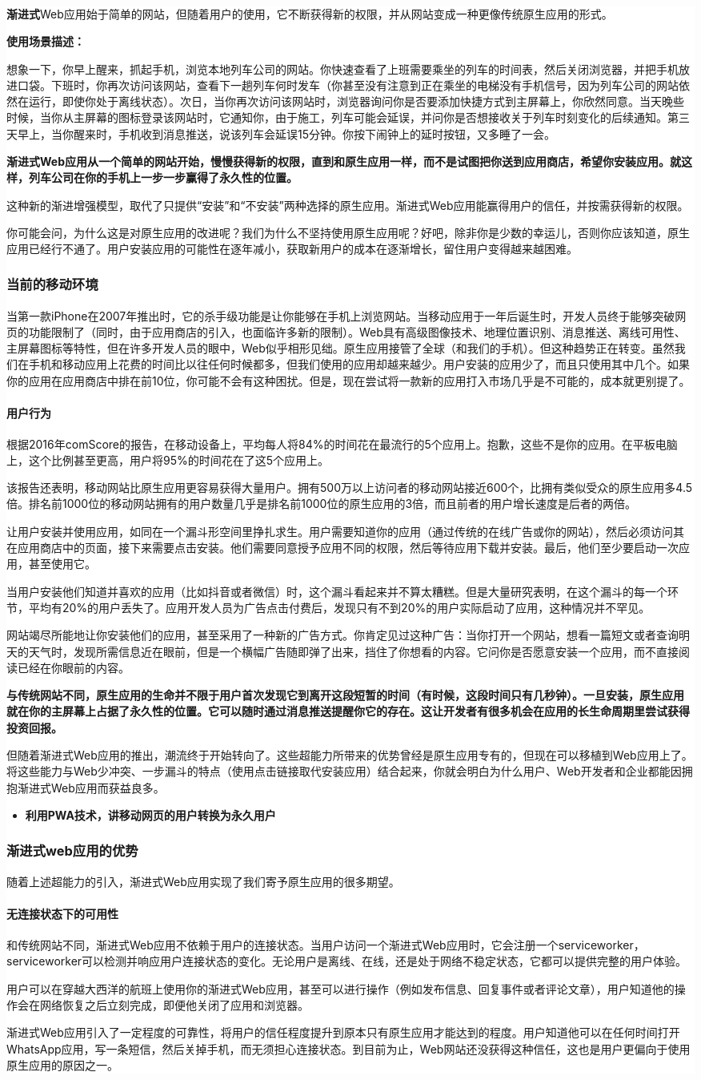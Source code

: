 **渐进式**Web应用始于简单的网站，但随着用户的使用，它不断获得新的权限，并从网站变成一种更像传统原生应用的形式。

**使用场景描述：**

想象一下，你早上醒来，抓起手机，浏览本地列车公司的网站。你快速查看了上班需要乘坐的列车的时间表，然后关闭浏览器，并把手机放进口袋。下班时，你再次访问该网站，查看下一趟列车何时发车（你甚至没有注意到正在乘坐的电梯没有手机信号，因为列车公司的网站依然在运行，即使你处于离线状态）。次日，当你再次访问该网站时，浏览器询问你是否要添加快捷方式到主屏幕上，你欣然同意。当天晚些时候，当你从主屏幕的图标登录该网站时，它通知你，由于施工，列车可能会延误，并问你是否想接收关于列车时刻变化的后续通知。第三天早上，当你醒来时，手机收到消息推送，说该列车会延误15分钟。你按下闹钟上的延时按钮，又多睡了一会。

**渐进式Web应用从一个简单的网站开始，慢慢获得新的权限，直到和原生应用一样，而不是试图把你送到应用商店，希望你安装应用。就这样，列车公司在你的手机上一步一步赢得了永久性的位置。**

这种新的渐进增强模型，取代了只提供“安装”和“不安装”两种选择的原生应用。渐进式Web应用能赢得用户的信任，并按需获得新的权限。

你可能会问，为什么这是对原生应用的改进呢？我们为什么不坚持使用原生应用呢？好吧，除非你是少数的幸运儿，否则你应该知道，原生应用已经行不通了。用户安装应用的可能性在逐年减小，获取新用户的成本在逐渐增长，留住用户变得越来越困难。

### 当前的移动环境

当第一款iPhone在2007年推出时，它的杀手级功能是让你能够在手机上浏览网站。当移动应用于一年后诞生时，开发人员终于能够突破网页的功能限制了（同时，由于应用商店的引入，也面临许多新的限制）。Web具有高级图像技术、地理位置识别、消息推送、离线可用性、主屏幕图标等特性，但在许多开发人员的眼中，Web似乎相形见绌。原生应用接管了全球（和我们的手机）。但这种趋势正在转变。虽然我们在手机和移动应用上花费的时间比以往任何时候都多，但我们使用的应用却越来越少。用户安装的应用少了，而且只使用其中几个。如果你的应用在应用商店中排在前10位，你可能不会有这种困扰。但是，现在尝试将一款新的应用打入市场几乎是不可能的，成本就更别提了。

#### 用户行为

根据2016年comScore的报告，在移动设备上，平均每人将84%的时间花在最流行的5个应用上。抱歉，这些不是你的应用。在平板电脑上，这个比例甚至更高，用户将95%的时间花在了这5个应用上。

该报告还表明，移动网站比原生应用更容易获得大量用户。拥有500万以上访问者的移动网站接近600个，比拥有类似受众的原生应用多4.5倍。排名前1000位的移动网站拥有的用户数量几乎是排名前1000位的原生应用的3倍，而且前者的用户增长速度是后者的两倍。

让用户安装并使用应用，如同在一个漏斗形空间里挣扎求生。用户需要知道你的应用（通过传统的在线广告或你的网站），然后必须访问其在应用商店中的页面，接下来需要点击安装。他们需要同意授予应用不同的权限，然后等待应用下载并安装。最后，他们至少要启动一次应用，甚至使用它。

当用户安装他们知道并喜欢的应用（比如抖音或者微信）时，这个漏斗看起来并不算太糟糕。但是大量研究表明，在这个漏斗的每一个环节，平均有20%的用户丢失了。应用开发人员为广告点击付费后，发现只有不到20%的用户实际启动了应用，这种情况并不罕见。

网站竭尽所能地让你安装他们的应用，甚至采用了一种新的广告方式。你肯定见过这种广告：当你打开一个网站，想看一篇短文或者查询明天的天气时，发现所需信息近在眼前，但是一个横幅广告随即弹了出来，挡住了你想看的内容。它问你是否愿意安装一个应用，而不直接阅读已经在你眼前的内容。

**与传统网站不同，原生应用的生命并不限于用户首次发现它到离开这段短暂的时间（有时候，这段时间只有几秒钟）。一旦安装，原生应用就在你的主屏幕上占据了永久性的位置。它可以随时通过消息推送提醒你它的存在。这让开发者有很多机会在应用的长生命周期里尝试获得投资回报。**

但随着渐进式Web应用的推出，潮流终于开始转向了。这些超能力所带来的优势曾经是原生应用专有的，但现在可以移植到Web应用上了。将这些能力与Web少冲突、一步漏斗的特点（使用点击链接取代安装应用）结合起来，你就会明白为什么用户、Web开发者和企业都能因拥抱渐进式Web应用而获益良多。

- **利用PWA技术，讲移动网页的用户转换为永久用户**



### 渐进式web应用的优势

随着上述超能力的引入，渐进式Web应用实现了我们寄予原生应用的很多期望。

#### 无连接状态下的可用性

和传统网站不同，渐进式Web应用不依赖于用户的连接状态。当用户访问一个渐进式Web应用时，它会注册一个serviceworker，serviceworker可以检测并响应用户连接状态的变化。无论用户是离线、在线，还是处于网络不稳定状态，它都可以提供完整的用户体验。

用户可以在穿越大西洋的航班上使用你的渐进式Web应用，甚至可以进行操作（例如发布信息、回复事件或者评论文章），用户知道他的操作会在网络恢复之后立刻完成，即便他关闭了应用和浏览器。

渐进式Web应用引入了一定程度的可靠性，将用户的信任程度提升到原本只有原生应用才能达到的程度。用户知道他可以在任何时间打开WhatsApp应用，写一条短信，然后关掉手机，而无须担心连接状态。到目前为止，Web网站还没获得这种信任，这也是用户更偏向于使用原生应用的原因之一。
